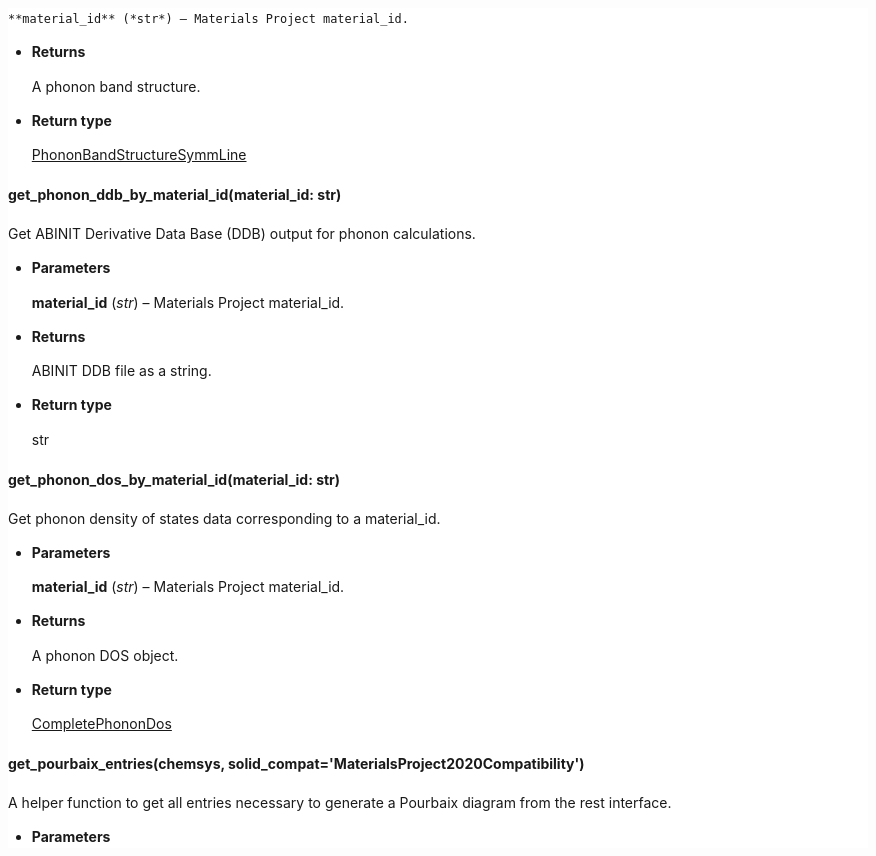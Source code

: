     **material_id** (*str*) – Materials Project material_id.



* **Returns**

    A phonon band structure.



* **Return type**

    [PhononBandStructureSymmLine](pymatgen.phonon.md#pymatgen.phonon.bandstructure.PhononBandStructureSymmLine)



#### get_phonon_ddb_by_material_id(material_id: str)
Get ABINIT Derivative Data Base (DDB) output for phonon calculations.


* **Parameters**

    **material_id** (*str*) – Materials Project material_id.



* **Returns**

    ABINIT DDB file as a string.



* **Return type**

    str



#### get_phonon_dos_by_material_id(material_id: str)
Get phonon density of states data corresponding to a material_id.


* **Parameters**

    **material_id** (*str*) – Materials Project material_id.



* **Returns**

    A phonon DOS object.



* **Return type**

    [CompletePhononDos](pymatgen.phonon.md#pymatgen.phonon.dos.CompletePhononDos)



#### get_pourbaix_entries(chemsys, solid_compat='MaterialsProject2020Compatibility')
A helper function to get all entries necessary to generate
a Pourbaix diagram from the rest interface.


* **Parameters**
